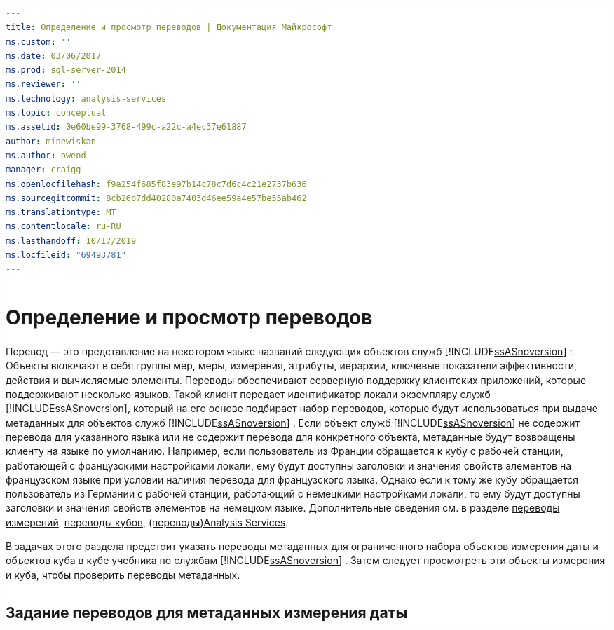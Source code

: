 ```yaml
---
title: Определение и просмотр переводов | Документация Майкрософт
ms.custom: ''
ms.date: 03/06/2017
ms.prod: sql-server-2014
ms.reviewer: ''
ms.technology: analysis-services
ms.topic: conceptual
ms.assetid: 0e60be99-3768-499c-a22c-a4ec37e61887
author: minewiskan
ms.author: owend
manager: craigg
ms.openlocfilehash: f9a254f685f83e97b14c78c7d6c4c21e2737b636
ms.sourcegitcommit: 8cb26b7dd40280a7403d46ee59a4e57be55ab462
ms.translationtype: MT
ms.contentlocale: ru-RU
ms.lasthandoff: 10/17/2019
ms.locfileid: "69493781"
---
```

# <a name="defining-and-browsing-translations"></a>Определение и просмотр переводов
  Перевод — это представление на некотором языке названий следующих объектов служб [!INCLUDE[ssASnoversion](../includes/ssasnoversion-md.md)] : Объекты включают в себя группы мер, меры, измерения, атрибуты, иерархии, ключевые показатели эффективности, действия и вычисляемые элементы. Переводы обеспечивают серверную поддержку клиентских приложений, которые поддерживают несколько языков. Такой клиент передает идентификатор локали экземпляру служб [!INCLUDE[ssASnoversion](../includes/ssasnoversion-md.md)], который на его основе подбирает набор переводов, которые будут использоваться при выдаче метаданных для объектов служб [!INCLUDE[ssASnoversion](../includes/ssasnoversion-md.md)] . Если объект служб [!INCLUDE[ssASnoversion](../includes/ssasnoversion-md.md)] не содержит перевода для указанного языка или не содержит перевода для конкретного объекта, метаданные будут возвращены клиенту на языке по умолчанию. Например, если пользователь из Франции обращается к кубу с рабочей станции, работающей с французскими настройками локали, ему будут доступны заголовки и значения свойств элементов на французском языке при условии наличия перевода для французского языка. Однако если к тому же кубу обращается пользователь из Германии с рабочей станции, работающий с немецкими настройками локали, то ему будут доступны заголовки и значения свойств элементов на немецком языке. Дополнительные сведения см. в разделе [переводы измерений](multidimensional-models-olap-logical-dimension-objects/dimension-translations.md), [переводы кубов](multidimensional-models-olap-logical-cube-objects/cube-translations.md), [ &#40;переводы&#41;Analysis Services](translations-analysis-services.md).  
  
 В задачах этого раздела предстоит указать переводы метаданных для ограниченного набора объектов измерения даты и объектов куба в кубе учебника по службам [!INCLUDE[ssASnoversion](../includes/ssasnoversion-md.md)] . Затем следует просмотреть эти объекты измерения и куба, чтобы проверить переводы метаданных.  
  
## <a name="specifying-translations-for-the-date-dimension-metadata"></a>Задание переводов для метаданных измерения даты  
  